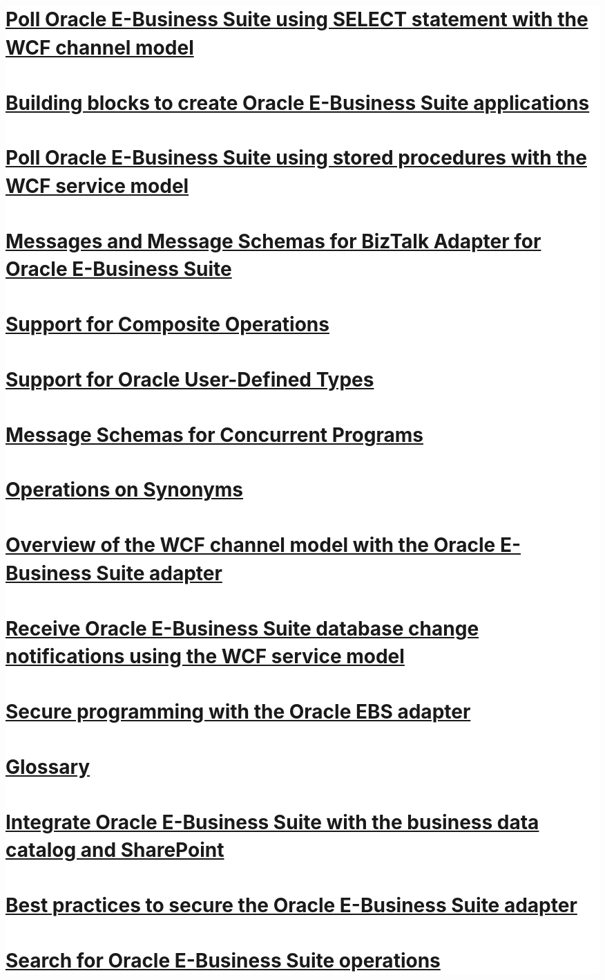 # [Poll Oracle E-Business Suite using SELECT statement with the WCF channel model](poll-oracle-e-business-suite-using-select-statement-with-the-wcf-channel-model.md)
# [Building blocks to create Oracle E-Business Suite applications](building-blocks-to-create-oracle-e-business-suite-applications.md)
# [Poll Oracle E-Business Suite using stored procedures with the WCF service model](poll-oracle-e-business-suite-using-stored-procedures-with-the-wcf-service-model.md)
# [Messages and Message Schemas for BizTalk Adapter for Oracle E-Business Suite](messages-and-message-schemas-for-biztalk-adapter-for-oracle-e-business-suite.md)
# [Support for Composite Operations](support-for-composite-operations2.md)
# [Support for Oracle User-Defined Types](support-for-oracle-user-defined-types2.md)
# [Message Schemas for Concurrent Programs](message-schemas-for-concurrent-programs.md)
# [Operations on Synonyms](operations-on-synonyms2.md)
# [Overview of the WCF channel model with the Oracle E-Business Suite adapter](overview-of-the-wcf-channel-model-with-the-oracle-e-business-suite-adapter.md)
# [Receive Oracle E-Business Suite database change notifications using the WCF service model](receive-oracle-ebs-database-change-notifications-using-the-wcf-service-model.md)
# [Secure programming with the Oracle EBS adapter](secure-programming-with-the-oracle-ebs-adapter.md)
# [Glossary](glossary12.md)
# [Integrate Oracle E-Business Suite with the business data catalog and SharePoint](integrate-oracle-e-business-suite-with-the-business-data-catalog-and-sharepoint.md)
# [Best practices to secure the Oracle E-Business Suite adapter](best-practices-to-secure-the-oracle-e-business-suite-adapter.md)
# [Search for Oracle E-Business Suite operations](search-for-oracle-e-business-suite-operations.md)